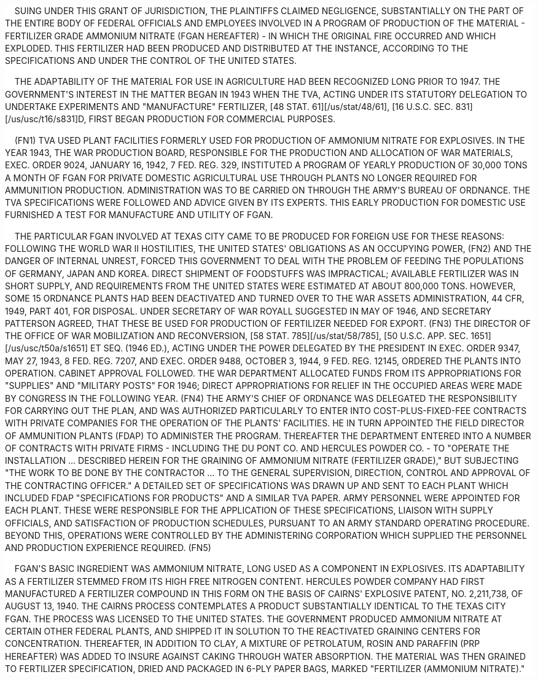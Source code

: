     SUING UNDER THIS GRANT OF JURISDICTION, THE PLAINTIFFS CLAIMED NEGLIGENCE, SUBSTANTIALLY ON THE PART OF THE ENTIRE BODY OF FEDERAL OFFICIALS AND EMPLOYEES INVOLVED IN A PROGRAM OF PRODUCTION OF THE MATERIAL - FERTILIZER GRADE AMMONIUM NITRATE (FGAN HEREAFTER) - IN WHICH THE ORIGINAL FIRE OCCURRED AND WHICH EXPLODED.  THIS FERTILIZER HAD BEEN PRODUCED AND DISTRIBUTED AT THE INSTANCE, ACCORDING TO THE SPECIFICATIONS AND UNDER THE CONTROL OF THE UNITED STATES.

    THE ADAPTABILITY OF THE MATERIAL FOR USE IN AGRICULTURE HAD BEEN RECOGNIZED LONG PRIOR TO 1947.  THE GOVERNMENT'S INTEREST IN THE MATTER BEGAN IN 1943 WHEN THE TVA, ACTING UNDER ITS STATUTORY DELEGATION TO UNDERTAKE EXPERIMENTS AND "MANUFACTURE" FERTILIZER, [48 STAT.  61][/us/stat/48/61], [16 U.S.C. SEC. 831][/us/usc/t16/s831]D, FIRST BEGAN PRODUCTION FOR COMMERCIAL PURPOSES.

    (FN1)  TVA USED PLANT FACILITIES FORMERLY USED FOR PRODUCTION OF AMMONIUM NITRATE FOR EXPLOSIVES.  IN THE YEAR 1943, THE WAR PRODUCTION BOARD, RESPONSIBLE FOR THE PRODUCTION AND ALLOCATION OF WAR MATERIALS, EXEC. ORDER 9024, JANUARY 16, 1942, 7 FED. REG. 329, INSTITUTED A PROGRAM OF YEARLY PRODUCTION OF 30,000 TONS A MONTH OF FGAN FOR PRIVATE DOMESTIC AGRICULTURAL USE THROUGH PLANTS NO LONGER REQUIRED FOR AMMUNITION PRODUCTION.  ADMINISTRATION WAS TO BE CARRIED ON THROUGH THE ARMY'S BUREAU OF ORDNANCE.  THE TVA SPECIFICATIONS WERE FOLLOWED AND ADVICE GIVEN BY ITS EXPERTS.  THIS EARLY PRODUCTION FOR DOMESTIC USE FURNISHED A TEST FOR MANUFACTURE AND UTILITY OF FGAN.

    THE PARTICULAR FGAN INVOLVED AT TEXAS CITY CAME TO BE PRODUCED FOR FOREIGN USE FOR THESE REASONS: FOLLOWING THE WORLD WAR II HOSTILITIES, THE UNITED STATES' OBLIGATIONS AS AN OCCUPYING POWER, (FN2) AND THE DANGER OF INTERNAL UNREST, FORCED THIS GOVERNMENT TO DEAL WITH THE PROBLEM OF FEEDING THE POPULATIONS OF GERMANY, JAPAN AND KOREA.  DIRECT SHIPMENT OF FOODSTUFFS WAS IMPRACTICAL; AVAILABLE FERTILIZER WAS IN SHORT SUPPLY, AND REQUIREMENTS FROM THE UNITED STATES WERE ESTIMATED AT ABOUT 800,000 TONS.  HOWEVER, SOME 15 ORDNANCE PLANTS HAD BEEN DEACTIVATED AND TURNED OVER TO THE WAR ASSETS ADMINISTRATION, 44 CFR, 1949, PART 401, FOR DISPOSAL.  UNDER SECRETARY OF WAR ROYALL SUGGESTED IN MAY OF 1946, AND SECRETARY PATTERSON AGREED, THAT THESE BE USED FOR PRODUCTION OF FERTILIZER NEEDED FOR EXPORT.  (FN3)  THE DIRECTOR OF THE OFFICE OF WAR MOBILIZATION AND RECONVERSION, [58 STAT.  785][/us/stat/58/785], [50 U.S.C. APP. SEC. 1651][/us/usc/t50a/s1651] ET SEQ. (1946 ED.), ACTING UNDER THE POWER DELEGATED BY THE PRESIDENT IN EXEC. ORDER 9347, MAY 27, 1943, 8 FED. REG. 7207, AND EXEC. ORDER 9488, OCTOBER 3, 1944, 9 FED. REG. 12145, ORDERED THE PLANTS INTO OPERATION.  CABINET APPROVAL FOLLOWED.  THE WAR DEPARTMENT ALLOCATED FUNDS FROM ITS APPROPRIATIONS FOR "SUPPLIES" AND "MILITARY POSTS" FOR 1946; DIRECT APPROPRIATIONS FOR RELIEF IN THE OCCUPIED AREAS WERE MADE BY CONGRESS IN THE FOLLOWING YEAR.  (FN4)  THE ARMY'S CHIEF OF ORDNANCE WAS DELEGATED THE RESPONSIBILITY FOR CARRYING OUT THE PLAN, AND WAS AUTHORIZED PARTICULARLY TO ENTER INTO COST-PLUS-FIXED-FEE CONTRACTS WITH PRIVATE COMPANIES FOR THE OPERATION OF THE PLANTS' FACILITIES.  HE IN TURN APPOINTED THE FIELD DIRECTOR OF AMMUNITION PLANTS (FDAP) TO ADMINISTER THE PROGRAM.  THEREAFTER THE DEPARTMENT ENTERED INTO A NUMBER OF CONTRACTS WITH PRIVATE FIRMS - INCLUDING THE DU PONT CO. AND HERCULES POWDER CO. - TO "OPERATE THE INSTALLATION  ... DESCRIBED HEREIN FOR THE GRAINING OF AMMONIUM NITRATE (FERTILIZER GRADE)," BUT SUBJECTING "THE WORK TO BE DONE BY THE CONTRACTOR  ...  TO THE GENERAL SUPERVISION, DIRECTION, CONTROL AND APPROVAL OF THE CONTRACTING OFFICER."  A DETAILED SET OF SPECIFICATIONS WAS DRAWN UP AND SENT TO EACH PLANT WHICH INCLUDED FDAP "SPECIFICATIONS FOR PRODUCTS" AND A SIMILAR TVA PAPER.  ARMY PERSONNEL WERE APPOINTED FOR EACH PLANT.  THESE WERE RESPONSIBLE FOR THE APPLICATION OF THESE SPECIFICATIONS, LIAISON WITH SUPPLY OFFICIALS, AND SATISFACTION OF PRODUCTION SCHEDULES, PURSUANT TO AN ARMY STANDARD OPERATING PROCEDURE.  BEYOND THIS, OPERATIONS WERE CONTROLLED BY THE ADMINISTERING CORPORATION WHICH SUPPLIED THE PERSONNEL AND PRODUCTION EXPERIENCE REQUIRED.  (FN5)

    FGAN'S BASIC INGREDIENT WAS AMMONIUM NITRATE, LONG USED AS A COMPONENT IN EXPLOSIVES.  ITS ADAPTABILITY AS A FERTILIZER STEMMED FROM ITS HIGH FREE NITROGEN CONTENT.  HERCULES POWDER COMPANY HAD FIRST MANUFACTURED A FERTILIZER COMPOUND IN THIS FORM ON THE BASIS OF CAIRNS' EXPLOSIVE PATENT, NO. 2,211,738, OF AUGUST 13, 1940.  THE CAIRNS PROCESS CONTEMPLATES A PRODUCT SUBSTANTIALLY IDENTICAL TO THE TEXAS CITY FGAN.  THE PROCESS WAS LICENSED TO THE UNITED STATES.  THE GOVERNMENT PRODUCED AMMONIUM NITRATE AT CERTAIN OTHER FEDERAL PLANTS, AND SHIPPED IT IN SOLUTION TO THE REACTIVATED GRAINING CENTERS FOR CONCENTRATION.  THEREAFTER, IN ADDITION TO CLAY, A MIXTURE OF PETROLATUM, ROSIN AND PARAFFIN (PRP HEREAFTER) WAS ADDED TO INSURE AGAINST CAKING THROUGH WATER ABSORPTION.  THE MATERIAL WAS THEN GRAINED TO FERTILIZER SPECIFICATION, DRIED AND PACKAGED IN 6-PLY PAPER BAGS, MARKED "FERTILIZER (AMMONIUM NITRATE)."
